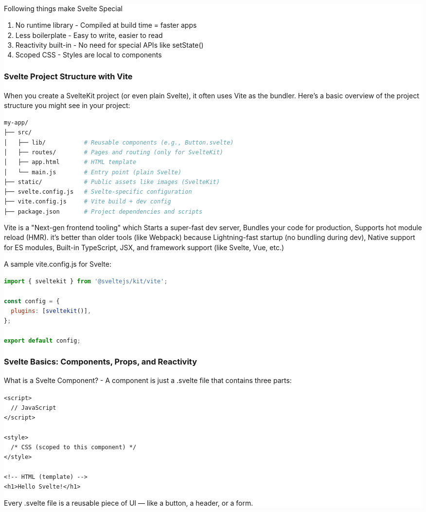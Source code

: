 Following things make Svelte Special
1. No runtime library - Compiled at build time = faster apps
2. Less boilerplate - 	Easy to write, easier to read
3. Reactivity built-in - No need for special APIs like setState()
4. Scoped CSS - Styles are local to components

### Svelte Project Structure with Vite
When you create a SvelteKit project (or even plain Svelte), it often uses Vite as the bundler.
Here’s a basic overview of the project structure you might see in your project:
````bash
my-app/
├── src/
│   ├── lib/           # Reusable components (e.g., Button.svelte)
│   ├── routes/        # Pages and routing (only for SvelteKit)
│   ├── app.html       # HTML template
│   └── main.js        # Entry point (plain Svelte)
├── static/            # Public assets like images (SvelteKit)
├── svelte.config.js   # Svelte-specific configuration
├── vite.config.js     # Vite build + dev config
├── package.json       # Project dependencies and scripts


````
Vite is a "Next-gen frontend tooling" which Starts a super-fast dev server, Bundles your code for production, Supports hot module reload (HMR).
it’s better than older tools (like Webpack) because Lightning-fast startup (no bundling during dev), Native support for ES modules, Built-in TypeScript, JSX, and framework support (like Svelte, Vue, etc.)

A sample vite.config.js for Svelte:
````js
import { sveltekit } from '@sveltejs/kit/vite';

const config = {
  plugins: [sveltekit()],
};

export default config;

````

### Svelte Basics: Components, Props, and Reactivity
What is a Svelte Component? - A component is just a .svelte file that contains three parts:
````svelte
<script>
  // JavaScript
</script>

<style>
  /* CSS (scoped to this component) */
</style>

<!-- HTML (template) -->
<h1>Hello Svelte!</h1>

````
Every .svelte file is a reusable piece of UI — like a button, a header, or a form.
